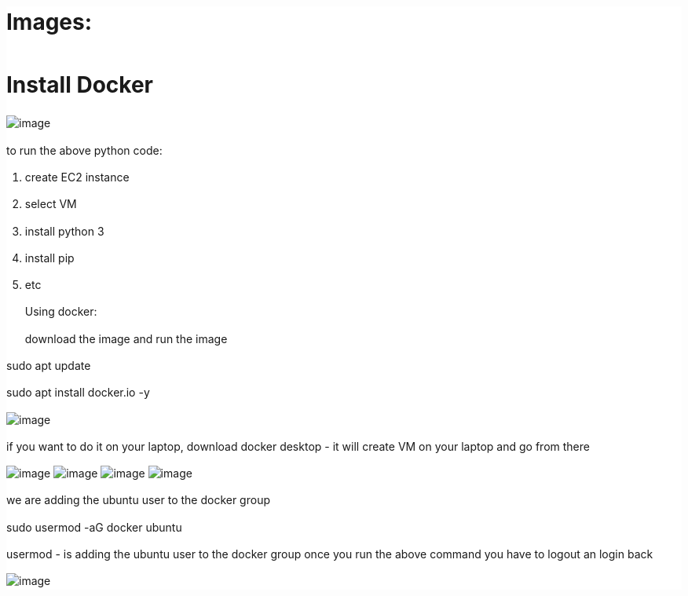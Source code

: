 
   # Images:

   # Install Docker


<img width="1276" height="638" alt="image" src="https://github.com/user-attachments/assets/db610d9b-b632-403c-9863-339cb85c81d5" />

to run the above python code:
1) create EC2 instance
2) select VM
3) install python 3
4) install pip
5) etc


   Using docker:

   download the image and run the image

   
sudo apt update

sudo apt install docker.io -y

<img width="930" height="637" alt="image" src="https://github.com/user-attachments/assets/76267423-6014-4112-b875-530c3516ed9c" />

   
   
if you want to do it on your laptop, download docker desktop - it will create VM on your laptop and go from there

<img width="1182" height="670" alt="image" src="https://github.com/user-attachments/assets/959b33f9-bc22-46d8-a289-441b5347285d" />



   <img width="451" height="253" alt="image" src="https://github.com/user-attachments/assets/113f438c-e429-4bd4-b465-7723c7935a9a" />

   

<img width="1292" height="607" alt="image" src="https://github.com/user-attachments/assets/a8e005fc-37dd-4e96-86e0-b0ddb7f00631" />


<img width="1292" height="156" alt="image" src="https://github.com/user-attachments/assets/27dfa9b4-8d0a-4b93-b317-33f439028fe2" />

we are adding the ubuntu user to the docker group

sudo usermod -aG docker ubuntu

usermod - is adding the ubuntu user to the docker group
once you run the above command you have to logout an login back





<img width="852" height="647" alt="image" src="https://github.com/user-attachments/assets/6889b7aa-4ecd-4dab-9da0-5d022ce589b9" />

